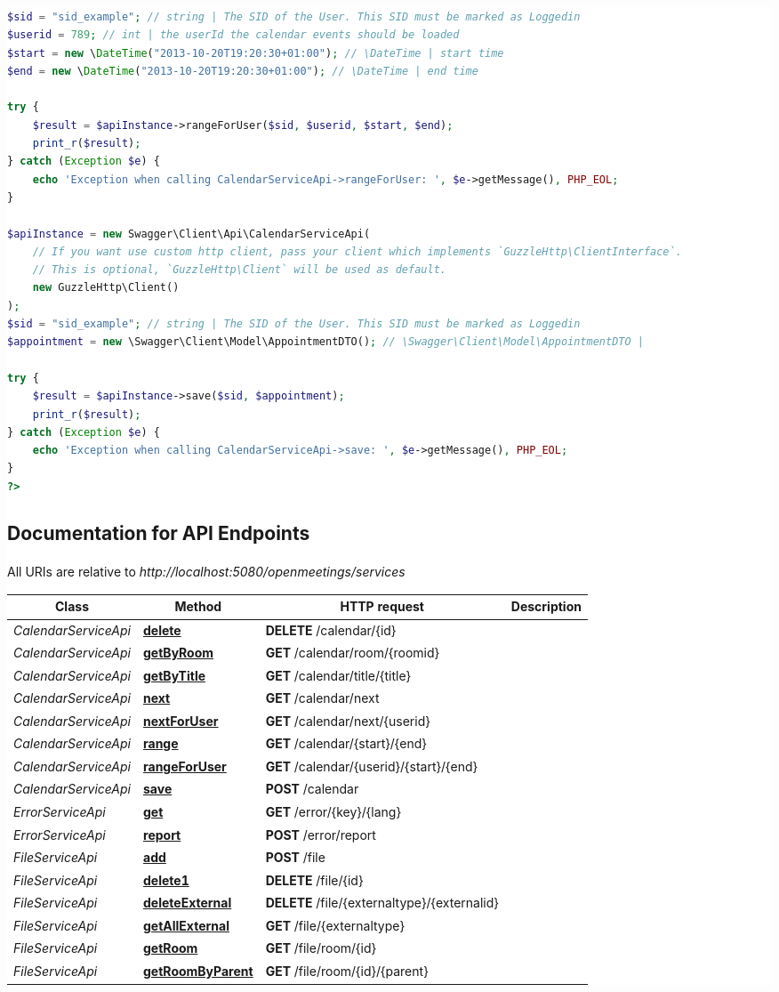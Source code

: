 ```php
$sid = "sid_example"; // string | The SID of the User. This SID must be marked as Loggedin
$userid = 789; // int | the userId the calendar events should be loaded
$start = new \DateTime("2013-10-20T19:20:30+01:00"); // \DateTime | start time
$end = new \DateTime("2013-10-20T19:20:30+01:00"); // \DateTime | end time

try {
    $result = $apiInstance->rangeForUser($sid, $userid, $start, $end);
    print_r($result);
} catch (Exception $e) {
    echo 'Exception when calling CalendarServiceApi->rangeForUser: ', $e->getMessage(), PHP_EOL;
}

$apiInstance = new Swagger\Client\Api\CalendarServiceApi(
    // If you want use custom http client, pass your client which implements `GuzzleHttp\ClientInterface`.
    // This is optional, `GuzzleHttp\Client` will be used as default.
    new GuzzleHttp\Client()
);
$sid = "sid_example"; // string | The SID of the User. This SID must be marked as Loggedin
$appointment = new \Swagger\Client\Model\AppointmentDTO(); // \Swagger\Client\Model\AppointmentDTO | 

try {
    $result = $apiInstance->save($sid, $appointment);
    print_r($result);
} catch (Exception $e) {
    echo 'Exception when calling CalendarServiceApi->save: ', $e->getMessage(), PHP_EOL;
}
?>
```

## Documentation for API Endpoints

All URIs are relative to *http://localhost:5080/openmeetings/services*

Class | Method | HTTP request | Description
------------ | ------------- | ------------- | -------------
*CalendarServiceApi* | [**delete**](docs/Api/CalendarServiceApi.md#delete) | **DELETE** /calendar/{id} | 
*CalendarServiceApi* | [**getByRoom**](docs/Api/CalendarServiceApi.md#getbyroom) | **GET** /calendar/room/{roomid} | 
*CalendarServiceApi* | [**getByTitle**](docs/Api/CalendarServiceApi.md#getbytitle) | **GET** /calendar/title/{title} | 
*CalendarServiceApi* | [**next**](docs/Api/CalendarServiceApi.md#next) | **GET** /calendar/next | 
*CalendarServiceApi* | [**nextForUser**](docs/Api/CalendarServiceApi.md#nextforuser) | **GET** /calendar/next/{userid} | 
*CalendarServiceApi* | [**range**](docs/Api/CalendarServiceApi.md#range) | **GET** /calendar/{start}/{end} | 
*CalendarServiceApi* | [**rangeForUser**](docs/Api/CalendarServiceApi.md#rangeforuser) | **GET** /calendar/{userid}/{start}/{end} | 
*CalendarServiceApi* | [**save**](docs/Api/CalendarServiceApi.md#save) | **POST** /calendar | 
*ErrorServiceApi* | [**get**](docs/Api/ErrorServiceApi.md#get) | **GET** /error/{key}/{lang} | 
*ErrorServiceApi* | [**report**](docs/Api/ErrorServiceApi.md#report) | **POST** /error/report | 
*FileServiceApi* | [**add**](docs/Api/FileServiceApi.md#add) | **POST** /file | 
*FileServiceApi* | [**delete1**](docs/Api/FileServiceApi.md#delete1) | **DELETE** /file/{id} | 
*FileServiceApi* | [**deleteExternal**](docs/Api/FileServiceApi.md#deleteexternal) | **DELETE** /file/{externaltype}/{externalid} | 
*FileServiceApi* | [**getAllExternal**](docs/Api/FileServiceApi.md#getallexternal) | **GET** /file/{externaltype} | 
*FileServiceApi* | [**getRoom**](docs/Api/FileServiceApi.md#getroom) | **GET** /file/room/{id} | 
*FileServiceApi* | [**getRoomByParent**](docs/Api/FileServiceApi.md#getroombyparent) | **GET** /file/room/{id}/{parent} | 